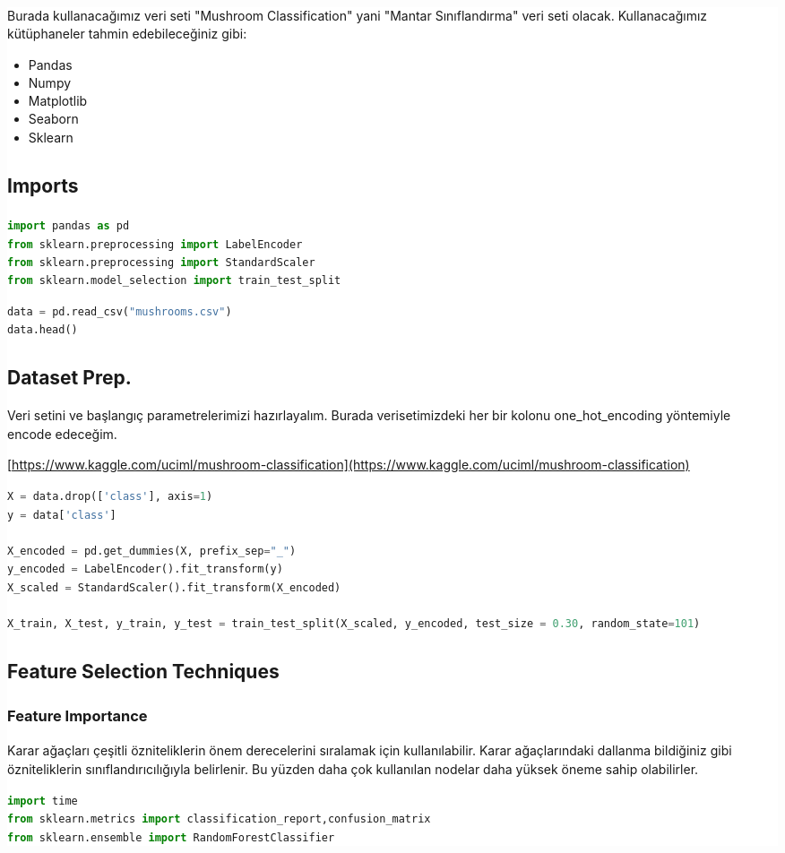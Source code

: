 Burada kullanacağımız veri seti "Mushroom Classification" yani "Mantar Sınıflandırma" veri seti olacak. Kullanacağımız kütüphaneler tahmin edebileceğiniz gibi:
* Pandas
* Numpy
* Matplotlib
* Seaborn
* Sklearn 

## Imports

```python
import pandas as pd 
from sklearn.preprocessing import LabelEncoder
from sklearn.preprocessing import StandardScaler
from sklearn.model_selection import train_test_split
```

```python
data = pd.read_csv("mushrooms.csv")
data.head()
```

## Dataset Prep.

Veri setini ve başlangıç parametrelerimizi hazırlayalım. Burada verisetimizdeki her bir kolonu one_hot_encoding yöntemiyle encode edeceğim.

[https://www.kaggle.com/uciml/mushroom-classification](https://www.kaggle.com/uciml/mushroom-classification)

```python
X = data.drop(['class'], axis=1)
y = data['class']

X_encoded = pd.get_dummies(X, prefix_sep="_")
y_encoded = LabelEncoder().fit_transform(y)
X_scaled = StandardScaler().fit_transform(X_encoded)

X_train, X_test, y_train, y_test = train_test_split(X_scaled, y_encoded, test_size = 0.30, random_state=101)
```

## Feature Selection Techniques

### Feature Importance

Karar ağaçları çeşitli özniteliklerin önem derecelerini sıralamak için kullanılabilir. Karar ağaçlarındaki dallanma bildiğiniz gibi özniteliklerin sınıflandırıcılığıyla belirlenir. Bu yüzden daha çok kullanılan nodelar daha yüksek öneme sahip olabilirler. 

```python
import time
from sklearn.metrics import classification_report,confusion_matrix
from sklearn.ensemble import RandomForestClassifier
```
